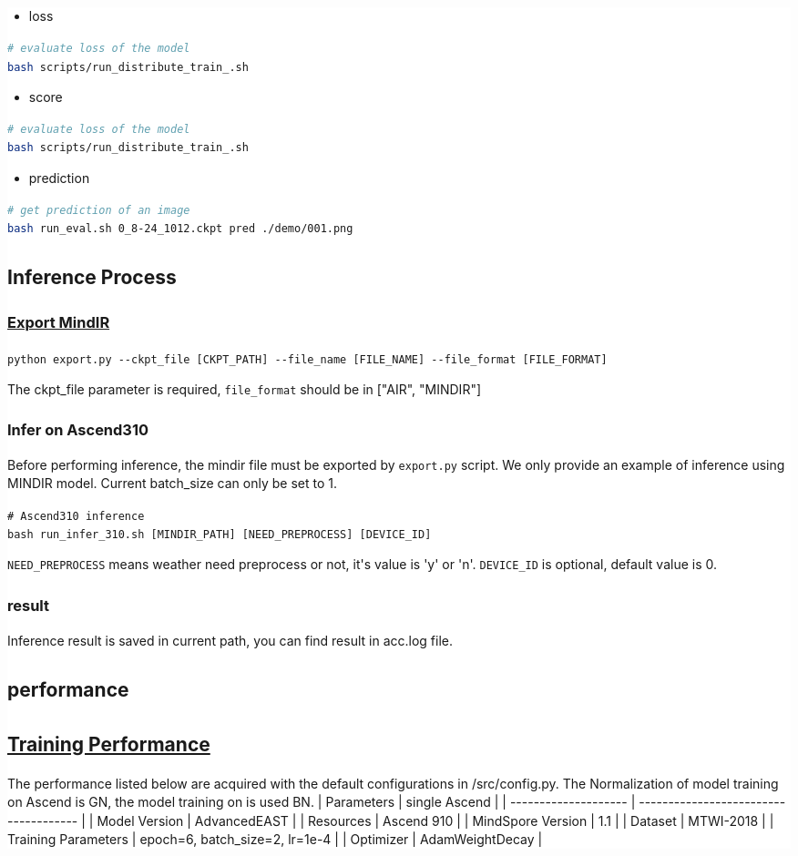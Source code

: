 - loss

```bash
# evaluate loss of the model
bash scripts/run_distribute_train_.sh
```

- score

```bash
# evaluate loss of the model
bash scripts/run_distribute_train_.sh
```

- prediction

```bash
# get prediction of an image
bash run_eval.sh 0_8-24_1012.ckpt pred ./demo/001.png
```

## Inference Process

### [Export MindIR](#contents)

```shell
python export.py --ckpt_file [CKPT_PATH] --file_name [FILE_NAME] --file_format [FILE_FORMAT]
```

The ckpt_file parameter is required,
`file_format` should be in ["AIR", "MINDIR"]

### Infer on Ascend310

Before performing inference, the mindir file must be exported by `export.py` script. We only provide an example of inference using MINDIR model.
Current batch_size can only be set to 1.

```shell
# Ascend310 inference
bash run_infer_310.sh [MINDIR_PATH] [NEED_PREPROCESS] [DEVICE_ID]
```

`NEED_PREPROCESS` means weather need preprocess or not, it's value is 'y' or 'n'.
`DEVICE_ID` is optional, default value is 0.

### result

Inference result is saved in current path, you can find result in acc.log file.

## performance

## [Training Performance](#contents)

The performance listed below are acquired with the default configurations in /src/config.py.
The Normalization of model training on Ascend is GN, the model training on  is used BN.
| Parameters           | single Ascend                            |
| -------------------- | ------------------------------------- |
| Model Version        | AdvancedEAST            |
| Resources            | Ascend 910 |
| MindSpore Version    | 1.1             |
| Dataset              | MTWI-2018           |
| Training Parameters  | epoch=6, batch_size=2, lr=1e-4  |
| Optimizer            | AdamWeightDecay             |